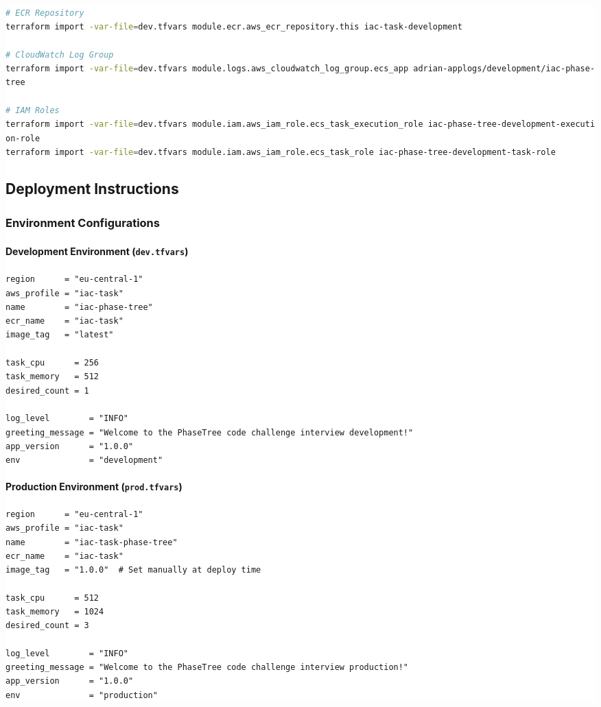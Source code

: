 ```bash
# ECR Repository
terraform import -var-file=dev.tfvars module.ecr.aws_ecr_repository.this iac-task-development

# CloudWatch Log Group
terraform import -var-file=dev.tfvars module.logs.aws_cloudwatch_log_group.ecs_app adrian-applogs/development/iac-phase-tree

# IAM Roles
terraform import -var-file=dev.tfvars module.iam.aws_iam_role.ecs_task_execution_role iac-phase-tree-development-execution-role
terraform import -var-file=dev.tfvars module.iam.aws_iam_role.ecs_task_role iac-phase-tree-development-task-role
```

## Deployment Instructions

### Environment Configurations

#### Development Environment (`dev.tfvars`)
```hcl
region      = "eu-central-1"
aws_profile = "iac-task"
name        = "iac-phase-tree"
ecr_name    = "iac-task"
image_tag   = "latest"

task_cpu      = 256
task_memory   = 512
desired_count = 1

log_level        = "INFO"
greeting_message = "Welcome to the PhaseTree code challenge interview development!"
app_version      = "1.0.0"
env              = "development"
```

#### Production Environment (`prod.tfvars`)
```hcl
region      = "eu-central-1"
aws_profile = "iac-task"
name        = "iac-task-phase-tree"
ecr_name    = "iac-task"
image_tag   = "1.0.0"  # Set manually at deploy time

task_cpu      = 512
task_memory   = 1024
desired_count = 3

log_level        = "INFO"
greeting_message = "Welcome to the PhaseTree code challenge interview production!"
app_version      = "1.0.0"
env              = "production"
```
